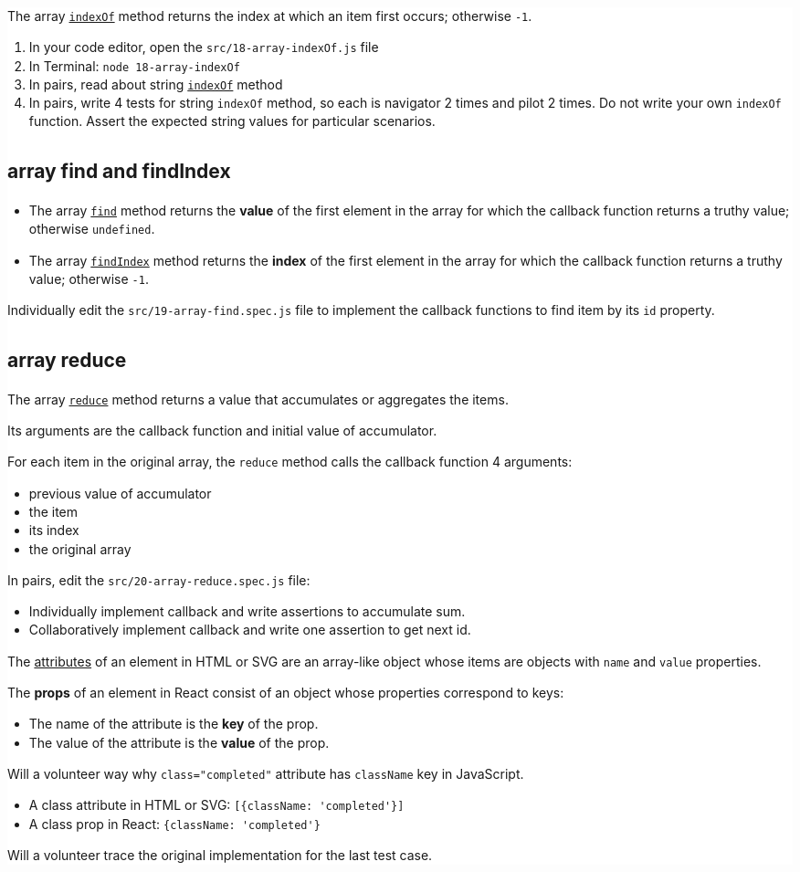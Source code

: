 The array [`indexOf`](https://developer.mozilla.org/en-US/docs/Web/JavaScript/Reference/Global_Objects/Array/indexOf) method returns the index at which an item first occurs; otherwise `-1`.

1. In your code editor, open the `src/18-array-indexOf.js` file
2. In Terminal: `node 18-array-indexOf`
3. In pairs, read about string [`indexOf`](https://developer.mozilla.org/en-US/docs/Web/JavaScript/Reference/Global_Objects/String/indexOf) method
4. In pairs, write 4 tests for string `indexOf` method, so each is navigator 2 times and pilot 2 times. Do not write your own `indexOf` function. Assert the expected string values for particular scenarios.

## array find and findIndex

* The array [`find`](https://developer.mozilla.org/en-US/docs/Web/JavaScript/Reference/Global_Objects/Array/find) method returns the **value** of the first element in the array for which the callback function returns a truthy value; otherwise `undefined`.

* The array [`findIndex`](https://developer.mozilla.org/en-US/docs/Web/JavaScript/Reference/Global_Objects/Array/findIndex) method returns the **index** of the first element in the array for which the callback function returns a truthy value; otherwise `-1`.

Individually edit the `src/19-array-find.spec.js` file to implement the callback functions to find item by its `id` property.

## array reduce

The array [`reduce`](https://developer.mozilla.org/en-US/docs/Web/JavaScript/Reference/Global_Objects/Array/Reduce) method returns a value that accumulates or aggregates the items.

Its arguments are the callback function and initial value of accumulator.

For each item in the original array, the `reduce` method calls the callback function 4 arguments:

* previous value of accumulator
* the item
* its index
* the original array

In pairs, edit the `src/20-array-reduce.spec.js` file:

* Individually implement callback and write assertions to accumulate sum.
* Collaboratively implement callback and write one assertion to get next id.

The [attributes](https://developer.mozilla.org/en-US/docs/Web/API/Element/attributes) of an element in HTML or SVG are an array-like object whose items are objects with `name` and `value` properties.

The **props** of an element in React consist of an object whose properties correspond to keys:

* The name of the attribute is the **key** of the prop.
* The value of the attribute is the **value** of the prop.

Will a volunteer way why `class="completed"` attribute has `className` key in JavaScript.

* A class attribute in HTML or SVG: `[{className: 'completed'}]`
* A class prop in React: `{className: 'completed'}`

Will a volunteer trace the original implementation for the last test case.
